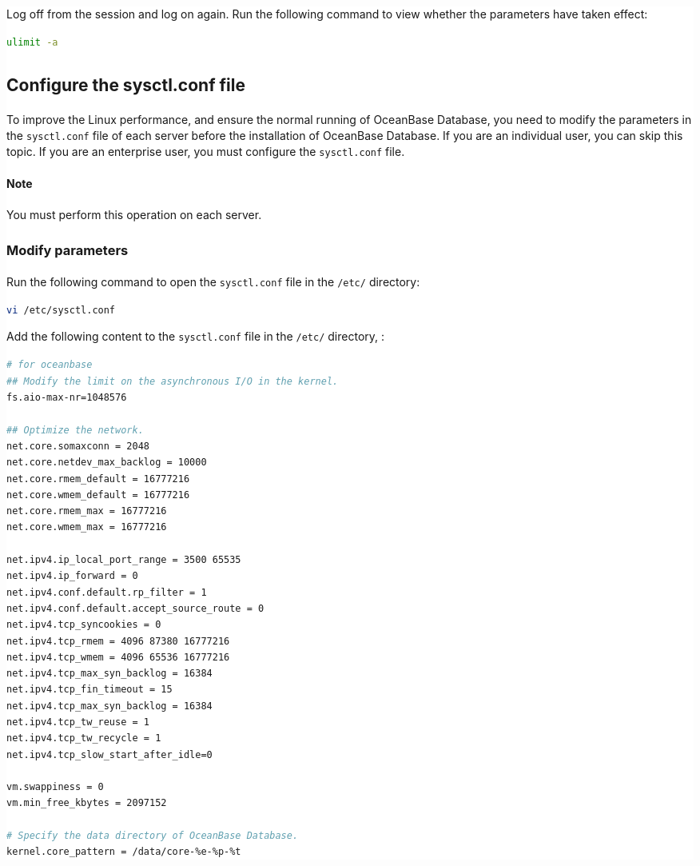 Log off from the session and log on again. Run the following command to view whether the parameters have taken effect:

```bash
ulimit -a
```

## Configure the sysctl.conf file

To improve the Linux performance, and ensure the normal running of OceanBase Database, you need to modify the parameters in the `sysctl.conf` file of each server before the installation of OceanBase Database. If you are an individual user, you can skip this topic. If you are an enterprise user, you must configure the `sysctl.conf` file.

  <main id="notice" type='explain'>
    <h4>Note</h4>
    <p>You must perform this operation on each server. </p>
  </main>

### Modify parameters

Run the following command to open the `sysctl.conf` file in the `/etc/` directory:

```bash
vi /etc/sysctl.conf
```

Add the following content to the `sysctl.conf` file in the `/etc/` directory, :

```bash
# for oceanbase
## Modify the limit on the asynchronous I/O in the kernel.
fs.aio-max-nr=1048576

## Optimize the network.
net.core.somaxconn = 2048
net.core.netdev_max_backlog = 10000
net.core.rmem_default = 16777216
net.core.wmem_default = 16777216
net.core.rmem_max = 16777216
net.core.wmem_max = 16777216

net.ipv4.ip_local_port_range = 3500 65535
net.ipv4.ip_forward = 0
net.ipv4.conf.default.rp_filter = 1
net.ipv4.conf.default.accept_source_route = 0
net.ipv4.tcp_syncookies = 0
net.ipv4.tcp_rmem = 4096 87380 16777216
net.ipv4.tcp_wmem = 4096 65536 16777216
net.ipv4.tcp_max_syn_backlog = 16384
net.ipv4.tcp_fin_timeout = 15
net.ipv4.tcp_max_syn_backlog = 16384
net.ipv4.tcp_tw_reuse = 1
net.ipv4.tcp_tw_recycle = 1
net.ipv4.tcp_slow_start_after_idle=0

vm.swappiness = 0
vm.min_free_kbytes = 2097152

# Specify the data directory of OceanBase Database.
kernel.core_pattern = /data/core-%e-%p-%t
```
